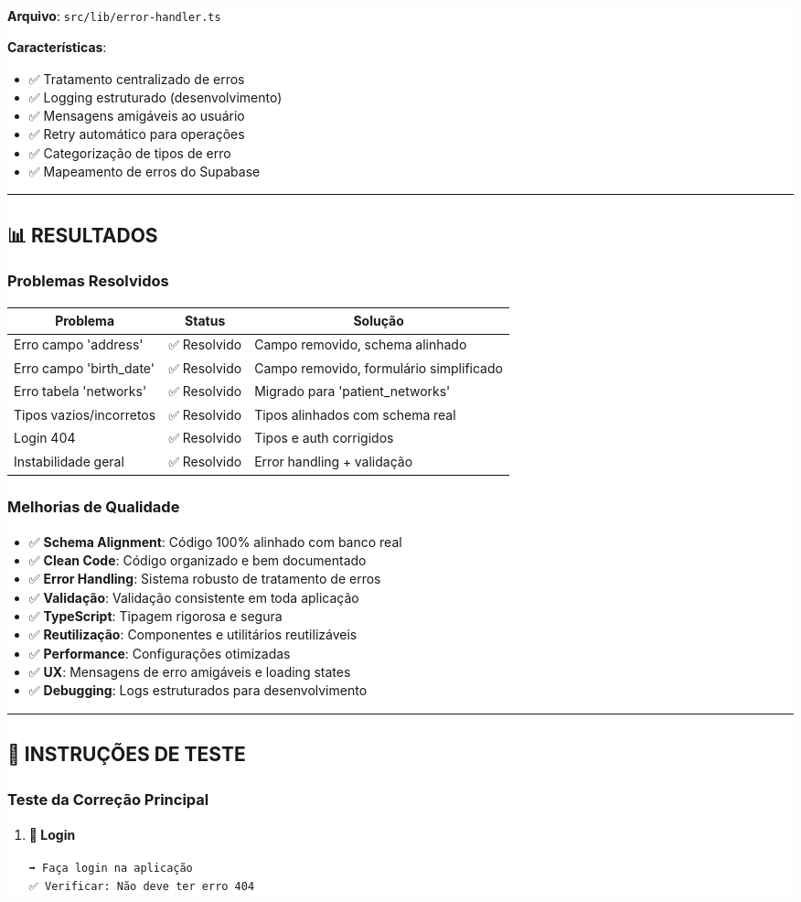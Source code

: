 **Arquivo**: `src/lib/error-handler.ts`

**Características**:
- ✅ Tratamento centralizado de erros
- ✅ Logging estruturado (desenvolvimento)
- ✅ Mensagens amigáveis ao usuário
- ✅ Retry automático para operações
- ✅ Categorização de tipos de erro
- ✅ Mapeamento de erros do Supabase

---

## 📊 **RESULTADOS**

### **Problemas Resolvidos**

| Problema | Status | Solução |
|----------|--------|-----------|
| Erro campo 'address' | ✅ Resolvido | Campo removido, schema alinhado |
| Erro campo 'birth_date' | ✅ Resolvido | Campo removido, formulário simplificado |
| Erro tabela 'networks' | ✅ Resolvido | Migrado para 'patient_networks' |
| Tipos vazios/incorretos | ✅ Resolvido | Tipos alinhados com schema real |
| Login 404 | ✅ Resolvido | Tipos e auth corrigidos |
| Instabilidade geral | ✅ Resolvido | Error handling + validação |

### **Melhorias de Qualidade**

- ✅ **Schema Alignment**: Código 100% alinhado com banco real
- ✅ **Clean Code**: Código organizado e bem documentado
- ✅ **Error Handling**: Sistema robusto de tratamento de erros
- ✅ **Validação**: Validação consistente em toda aplicação
- ✅ **TypeScript**: Tipagem rigorosa e segura
- ✅ **Reutilização**: Componentes e utilitários reutilizáveis
- ✅ **Performance**: Configurações otimizadas 
- ✅ **UX**: Mensagens de erro amigáveis e loading states
- ✅ **Debugging**: Logs estruturados para desenvolvimento

---

## 🚀 **INSTRUÇÕES DE TESTE**

### **Teste da Correção Principal**

1. **🔑 Login**
   ```
   ➡️ Faça login na aplicação
   ✅ Verificar: Não deve ter erro 404
   ```
